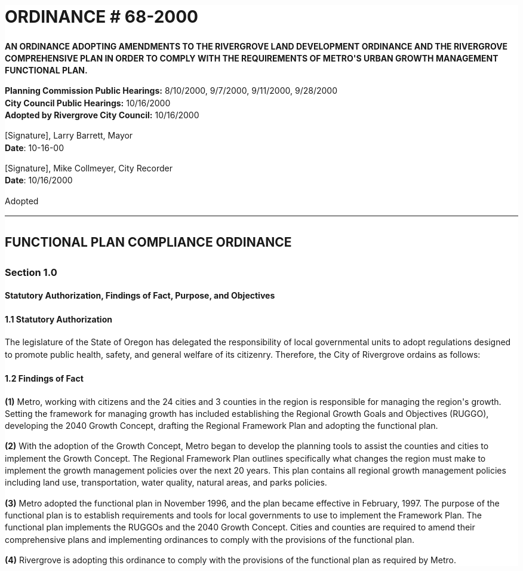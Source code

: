 # ORDINANCE # 68-2000

**AN ORDINANCE ADOPTING AMENDMENTS TO THE RIVERGROVE LAND DEVELOPMENT ORDINANCE AND THE RIVERGROVE COMPREHENSIVE PLAN IN ORDER TO COMPLY WITH THE REQUIREMENTS OF METRO'S URBAN GROWTH MANAGEMENT FUNCTIONAL PLAN.**

**Planning Commission Public Hearings:** 8/10/2000, 9/7/2000, 9/11/2000, 9/28/2000  
**City Council Public Hearings:** 10/16/2000  
**Adopted by Rivergrove City Council:** 10/16/2000

[Signature], Larry Barrett, Mayor  
**Date**: 10-16-00                    

[Signature], Mike Collmeyer, City Recorder  
**Date**: 10/16/2000                    

Adopted

---

## FUNCTIONAL PLAN COMPLIANCE ORDINANCE

### Section 1.0

**Statutory Authorization, Findings of Fact, Purpose, and Objectives**

#### 1.1 Statutory Authorization

The legislature of the State of Oregon has delegated the responsibility of local governmental units to adopt regulations designed to promote public health, safety, and general welfare of its citizenry. Therefore, the City of Rivergrove ordains as follows:

#### 1.2 Findings of Fact

**(1)** Metro, working with citizens and the 24 cities and 3 counties in the region is responsible for managing the region's growth. Setting the framework for managing growth has included establishing the Regional Growth Goals and Objectives (RUGGO), developing the 2040 Growth Concept, drafting the Regional Framework Plan and adopting the functional plan.

**(2)** With the adoption of the Growth Concept, Metro began to develop the planning tools to assist the counties and cities to implement the Growth Concept. The Regional Framework Plan outlines specifically what changes the region must make to implement the growth management policies over the next 20 years. This plan contains all regional growth management policies including land use, transportation, water quality, natural areas, and parks policies.

**(3)** Metro adopted the functional plan in November 1996, and the plan became effective in February, 1997. The purpose of the functional plan is to establish requirements and tools for local governments to use to implement the Framework Plan. The functional plan implements the RUGGOs and the 2040 Growth Concept. Cities and counties are required to amend their comprehensive plans and implementing ordinances to comply with the provisions of the functional plan.

**(4)** Rivergrove is adopting this ordinance to comply with the provisions of the functional plan as required by Metro.
